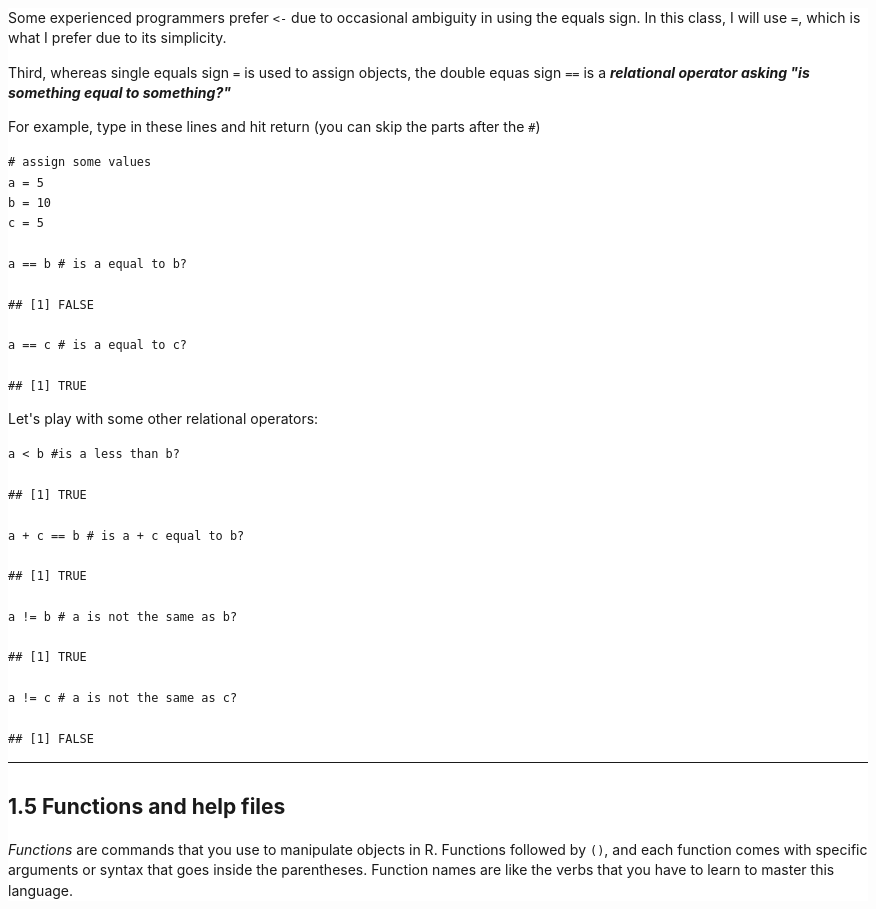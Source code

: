 Some experienced programmers prefer `<-` due to occasional ambiguity in
using the equals sign. In this class, I will use `=`, which is what I
prefer due to its simplicity.

Third, whereas single equals sign `=` is used to assign objects, the
double equas sign `==` is a ***relational operator asking "is something
equal to something?"***

For example, type in these lines and hit return (you can skip the parts
after the `#`)

    # assign some values
    a = 5
    b = 10
    c = 5

    a == b # is a equal to b?

    ## [1] FALSE

    a == c # is a equal to c?

    ## [1] TRUE

Let's play with some other relational operators:

    a < b #is a less than b?

    ## [1] TRUE

    a + c == b # is a + c equal to b?

    ## [1] TRUE

    a != b # a is not the same as b?

    ## [1] TRUE

    a != c # a is not the same as c?

    ## [1] FALSE

------------------------------------------------------------------------

1.5 Functions and help files
----------------------------

*Functions* are commands that you use to manipulate objects in R.
Functions followed by `()`, and each function comes with specific
arguments or syntax that goes inside the parentheses. Function names are
like the verbs that you have to learn to master this language.
